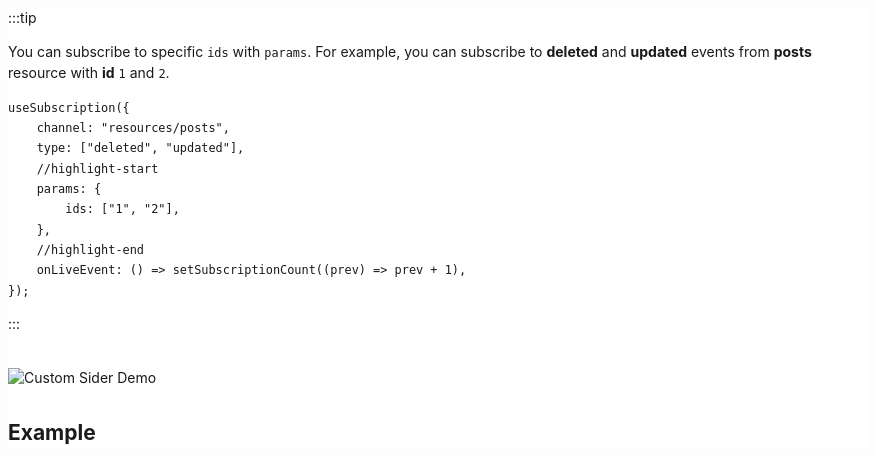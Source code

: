 :::tip

You can subscribe to specific `ids` with `params`. For example, you can subscribe to **deleted** and **updated** events from **posts** resource with **id** `1` and `2`.

```tsx
useSubscription({
    channel: "resources/posts",
    type: ["deleted", "updated"],
    //highlight-start
    params: {
        ids: ["1", "2"],
    },
    //highlight-end
    onLiveEvent: () => setSubscriptionCount((prev) => prev + 1),
});
```

:::

<br/>
<div class="img-container">
    <div class="window">
        <div class="control red"></div>
        <div class="control orange"></div>
        <div class="control green"></div>
    </div>
    <img src="https://refine.ams3.cdn.digitaloceanspaces.com/website/static/img/guides-and-concepts/real-time/custom-sider.gif" alt="Custom Sider Demo" />
</div>

## Example

<CodeSandboxExample path="live-provider-ably" />
